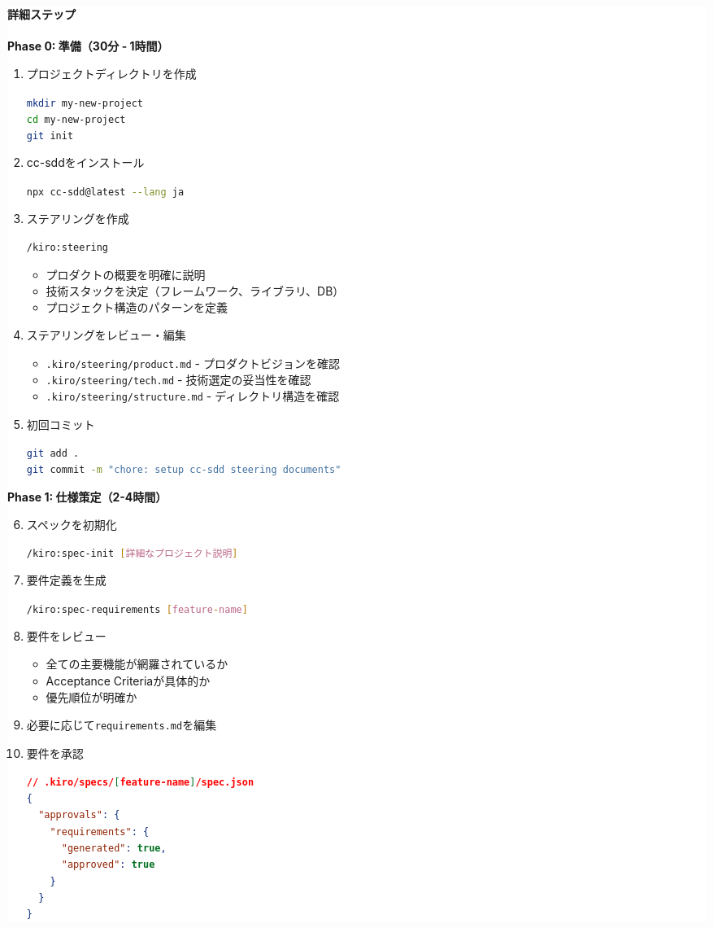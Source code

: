 #### 詳細ステップ

**Phase 0: 準備（30分 - 1時間）**

1. プロジェクトディレクトリを作成
   ```bash
   mkdir my-new-project
   cd my-new-project
   git init
   ```

2. cc-sddをインストール
   ```bash
   npx cc-sdd@latest --lang ja
   ```

3. ステアリングを作成
   ```bash
   /kiro:steering
   ```
   - プロダクトの概要を明確に説明
   - 技術スタックを決定（フレームワーク、ライブラリ、DB）
   - プロジェクト構造のパターンを定義

4. ステアリングをレビュー・編集
   - `.kiro/steering/product.md` - プロダクトビジョンを確認
   - `.kiro/steering/tech.md` - 技術選定の妥当性を確認
   - `.kiro/steering/structure.md` - ディレクトリ構造を確認

5. 初回コミット
   ```bash
   git add .
   git commit -m "chore: setup cc-sdd steering documents"
   ```

**Phase 1: 仕様策定（2-4時間）**

6. スペックを初期化
   ```bash
   /kiro:spec-init [詳細なプロジェクト説明]
   ```

7. 要件定義を生成
   ```bash
   /kiro:spec-requirements [feature-name]
   ```

8. 要件をレビュー
   - 全ての主要機能が網羅されているか
   - Acceptance Criteriaが具体的か
   - 優先順位が明確か

9. 必要に応じて`requirements.md`を編集

10. 要件を承認
    ```json
    // .kiro/specs/[feature-name]/spec.json
    {
      "approvals": {
        "requirements": {
          "generated": true,
          "approved": true
        }
      }
    }
    ```
